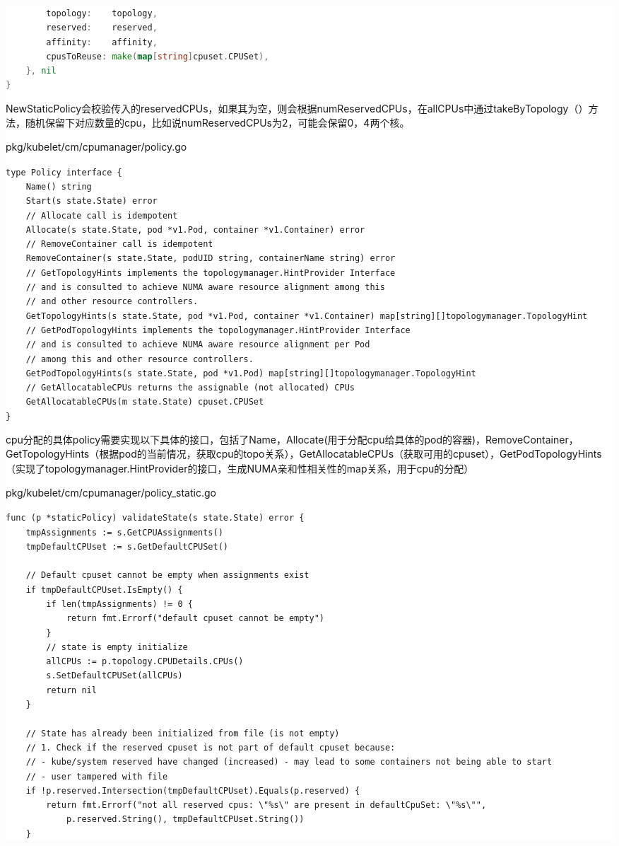 ```go
		topology:    topology,
		reserved:    reserved,
		affinity:    affinity,
		cpusToReuse: make(map[string]cpuset.CPUSet),
	}, nil
}
```

NewStaticPolicy会校验传入的reservedCPUs，如果其为空，则会根据numReservedCPUs，在allCPUs中通过takeByTopology（）方法，随机保留下对应数量的cpu，比如说numReservedCPUs为2，可能会保留0，4两个核。

pkg/kubelet/cm/cpumanager/policy.go

```golang
type Policy interface {
	Name() string
	Start(s state.State) error
	// Allocate call is idempotent
	Allocate(s state.State, pod *v1.Pod, container *v1.Container) error
	// RemoveContainer call is idempotent
	RemoveContainer(s state.State, podUID string, containerName string) error
	// GetTopologyHints implements the topologymanager.HintProvider Interface
	// and is consulted to achieve NUMA aware resource alignment among this
	// and other resource controllers.
	GetTopologyHints(s state.State, pod *v1.Pod, container *v1.Container) map[string][]topologymanager.TopologyHint
	// GetPodTopologyHints implements the topologymanager.HintProvider Interface
	// and is consulted to achieve NUMA aware resource alignment per Pod
	// among this and other resource controllers.
	GetPodTopologyHints(s state.State, pod *v1.Pod) map[string][]topologymanager.TopologyHint
	// GetAllocatableCPUs returns the assignable (not allocated) CPUs
	GetAllocatableCPUs(m state.State) cpuset.CPUSet
}
```

cpu分配的具体policy需要实现以下具体的接口，包括了Name，Allocate(用于分配cpu给具体的pod的容器)，RemoveContainer， GetTopologyHints（根据pod的当前情况，获取cpu的topo关系），GetAllocatableCPUs（获取可用的cpuset），GetPodTopologyHints（实现了topologymanager.HintProvider的接口，生成NUMA亲和性相关性的map关系，用于cpu的分配）

pkg/kubelet/cm/cpumanager/policy_static.go

```golang
func (p *staticPolicy) validateState(s state.State) error {
	tmpAssignments := s.GetCPUAssignments()
	tmpDefaultCPUset := s.GetDefaultCPUSet()

	// Default cpuset cannot be empty when assignments exist
	if tmpDefaultCPUset.IsEmpty() {
		if len(tmpAssignments) != 0 {
			return fmt.Errorf("default cpuset cannot be empty")
		}
		// state is empty initialize
		allCPUs := p.topology.CPUDetails.CPUs()
		s.SetDefaultCPUSet(allCPUs)
		return nil
	}

	// State has already been initialized from file (is not empty)
	// 1. Check if the reserved cpuset is not part of default cpuset because:
	// - kube/system reserved have changed (increased) - may lead to some containers not being able to start
	// - user tampered with file
	if !p.reserved.Intersection(tmpDefaultCPUset).Equals(p.reserved) {
		return fmt.Errorf("not all reserved cpus: \"%s\" are present in defaultCpuSet: \"%s\"",
			p.reserved.String(), tmpDefaultCPUset.String())
	}
```